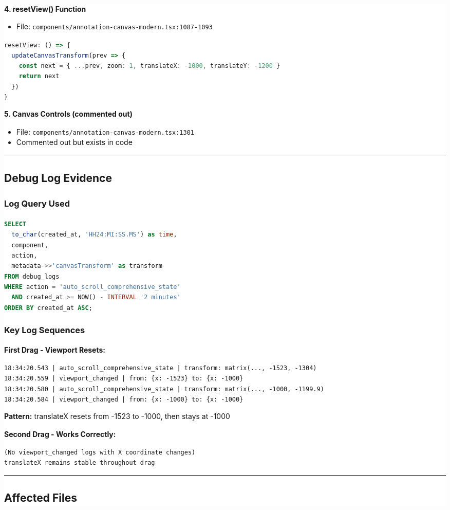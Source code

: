 **4. resetView() Function**
- File: `components/annotation-canvas-modern.tsx:1087-1093`
```typescript
resetView: () => {
  updateCanvasTransform(prev => {
    const next = { ...prev, zoom: 1, translateX: -1000, translateY: -1200 }
    return next
  })
}
```

**5. Canvas Controls (commented out)**
- File: `components/annotation-canvas-modern.tsx:1301`
- Commented out but exists in code

---

## Debug Log Evidence

### Log Query Used

```sql
SELECT
  to_char(created_at, 'HH24:MI:SS.MS') as time,
  component,
  action,
  metadata->>'canvasTransform' as transform
FROM debug_logs
WHERE action = 'auto_scroll_comprehensive_state'
  AND created_at >= NOW() - INTERVAL '2 minutes'
ORDER BY created_at ASC;
```

### Key Log Sequences

**First Drag - Viewport Resets:**
```
18:34:20.543 | auto_scroll_comprehensive_state | transform: matrix(..., -1523, -1304)
18:34:20.559 | viewport_changed | from: {x: -1523} to: {x: -1000}
18:34:20.580 | auto_scroll_comprehensive_state | transform: matrix(..., -1000, -1199.9)
18:34:20.584 | viewport_changed | from: {x: -1000} to: {x: -1000}
```

**Pattern:** translateX resets from -1523 to -1000, then stays at -1000

**Second Drag - Works Correctly:**
```
(No viewport_changed logs with X coordinate changes)
translateX remains stable throughout drag
```

---

## Affected Files
